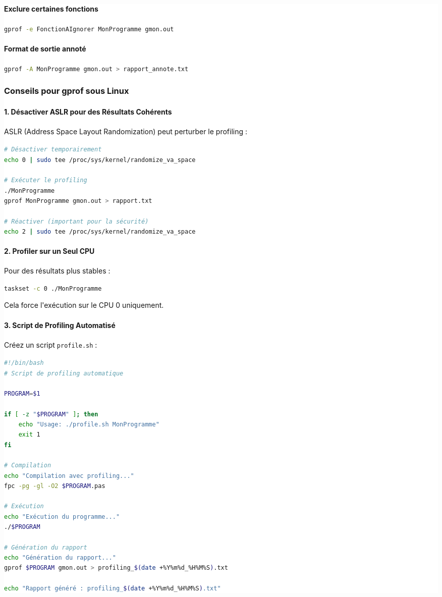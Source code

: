 #### Exclure certaines fonctions

```bash
gprof -e FonctionAIgnorer MonProgramme gmon.out
```

#### Format de sortie annoté

```bash
gprof -A MonProgramme gmon.out > rapport_annote.txt
```

### Conseils pour gprof sous Linux

#### 1. Désactiver ASLR pour des Résultats Cohérents

ASLR (Address Space Layout Randomization) peut perturber le profiling :

```bash
# Désactiver temporairement
echo 0 | sudo tee /proc/sys/kernel/randomize_va_space

# Exécuter le profiling
./MonProgramme
gprof MonProgramme gmon.out > rapport.txt

# Réactiver (important pour la sécurité)
echo 2 | sudo tee /proc/sys/kernel/randomize_va_space
```

#### 2. Profiler sur un Seul CPU

Pour des résultats plus stables :

```bash
taskset -c 0 ./MonProgramme
```

Cela force l'exécution sur le CPU 0 uniquement.

#### 3. Script de Profiling Automatisé

Créez un script `profile.sh` :

```bash
#!/bin/bash
# Script de profiling automatique

PROGRAM=$1

if [ -z "$PROGRAM" ]; then
    echo "Usage: ./profile.sh MonProgramme"
    exit 1
fi

# Compilation
echo "Compilation avec profiling..."
fpc -pg -gl -O2 $PROGRAM.pas

# Exécution
echo "Exécution du programme..."
./$PROGRAM

# Génération du rapport
echo "Génération du rapport..."
gprof $PROGRAM gmon.out > profiling_$(date +%Y%m%d_%H%M%S).txt

echo "Rapport généré : profiling_$(date +%Y%m%d_%H%M%S).txt"
```
